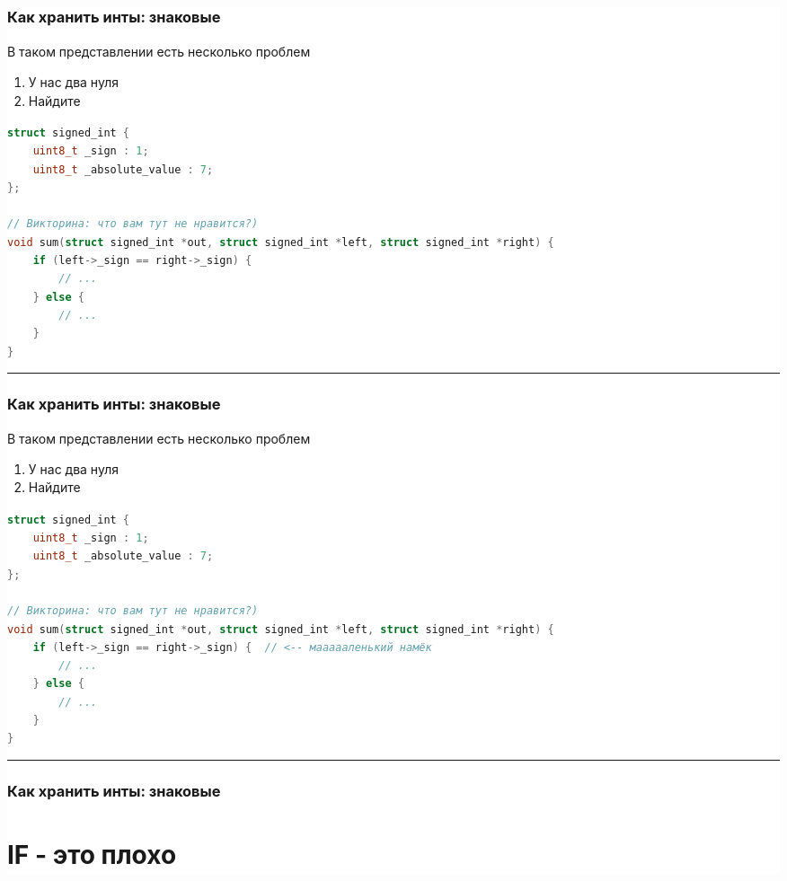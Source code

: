 ### Как хранить инты: знаковые

В таком представлении есть несколько проблем

1. У нас два нуля
2. Найдите

```c
struct signed_int {
    uint8_t _sign : 1;
    uint8_t _absolute_value : 7;
};

// Викторина: что вам тут не нравится?)
void sum(struct signed_int *out, struct signed_int *left, struct signed_int *right) {
    if (left->_sign == right->_sign) {
        // ...
    } else {
        // ...
    }
}
```

---

### Как хранить инты: знаковые

В таком представлении есть несколько проблем

1. У нас два нуля
2. Найдите

```c
struct signed_int {
    uint8_t _sign : 1;
    uint8_t _absolute_value : 7;
};

// Викторина: что вам тут не нравится?)
void sum(struct signed_int *out, struct signed_int *left, struct signed_int *right) {
    if (left->_sign == right->_sign) {  // <-- маааааленький намёк
        // ...
    } else {
        // ...
    }
}
```

---

### Как хранить инты: знаковые

# IF - это плохо
